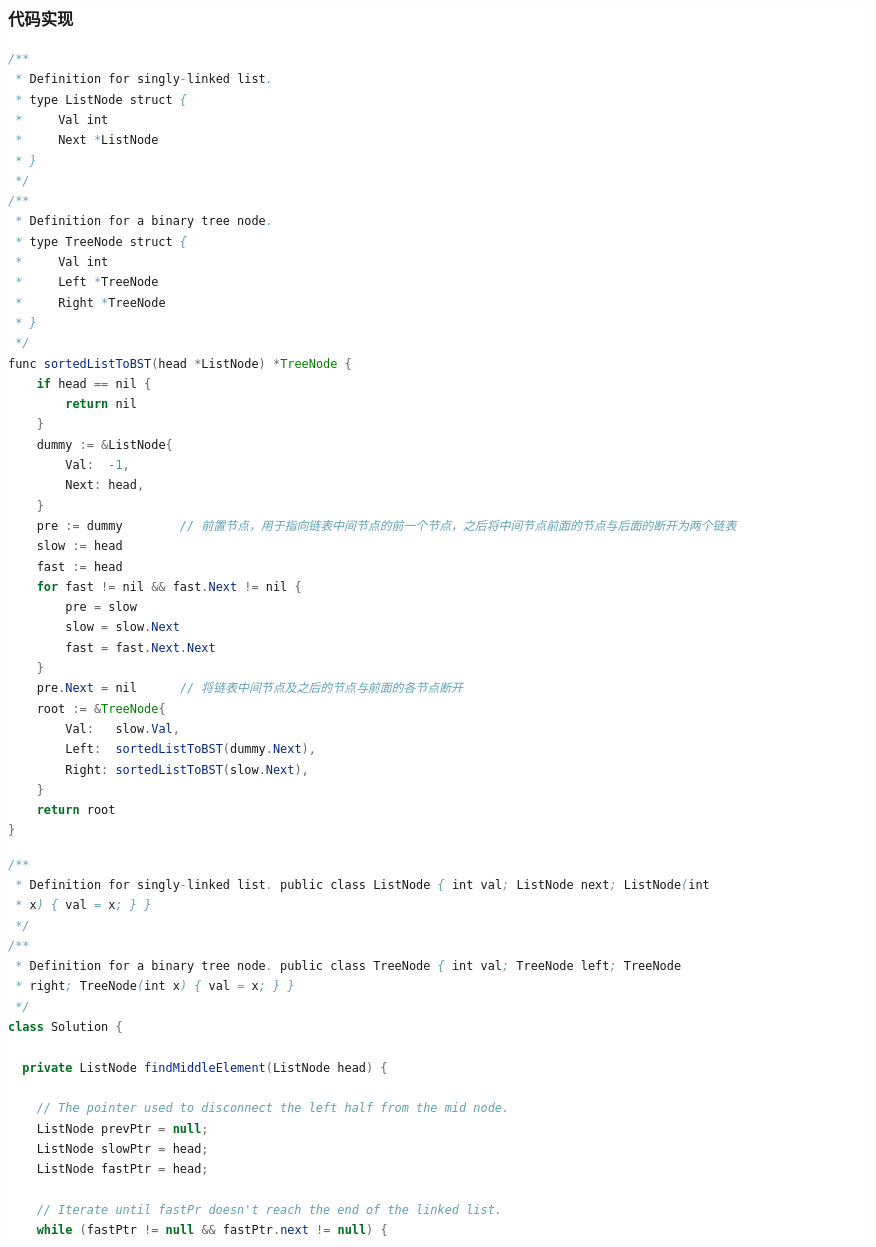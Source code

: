 ### 代码实现

```java
/**
 * Definition for singly-linked list.
 * type ListNode struct {
 *     Val int
 *     Next *ListNode
 * }
 */
/**
 * Definition for a binary tree node.
 * type TreeNode struct {
 *     Val int
 *     Left *TreeNode
 *     Right *TreeNode
 * }
 */
func sortedListToBST(head *ListNode) *TreeNode {
	if head == nil {
		return nil
	}
	dummy := &ListNode{
		Val:  -1,
		Next: head,
	}
	pre := dummy        // 前置节点，用于指向链表中间节点的前一个节点，之后将中间节点前面的节点与后面的断开为两个链表
	slow := head
	fast := head
	for fast != nil && fast.Next != nil {
		pre = slow
		slow = slow.Next
		fast = fast.Next.Next
	}
	pre.Next = nil      // 将链表中间节点及之后的节点与前面的各节点断开
	root := &TreeNode{
		Val:   slow.Val,
		Left:  sortedListToBST(dummy.Next),
		Right: sortedListToBST(slow.Next),
	}
	return root
}
```

```Java
/**
 * Definition for singly-linked list. public class ListNode { int val; ListNode next; ListNode(int
 * x) { val = x; } }
 */
/**
 * Definition for a binary tree node. public class TreeNode { int val; TreeNode left; TreeNode
 * right; TreeNode(int x) { val = x; } }
 */
class Solution {

  private ListNode findMiddleElement(ListNode head) {

    // The pointer used to disconnect the left half from the mid node.
    ListNode prevPtr = null;
    ListNode slowPtr = head;
    ListNode fastPtr = head;

    // Iterate until fastPr doesn't reach the end of the linked list.
    while (fastPtr != null && fastPtr.next != null) {
```